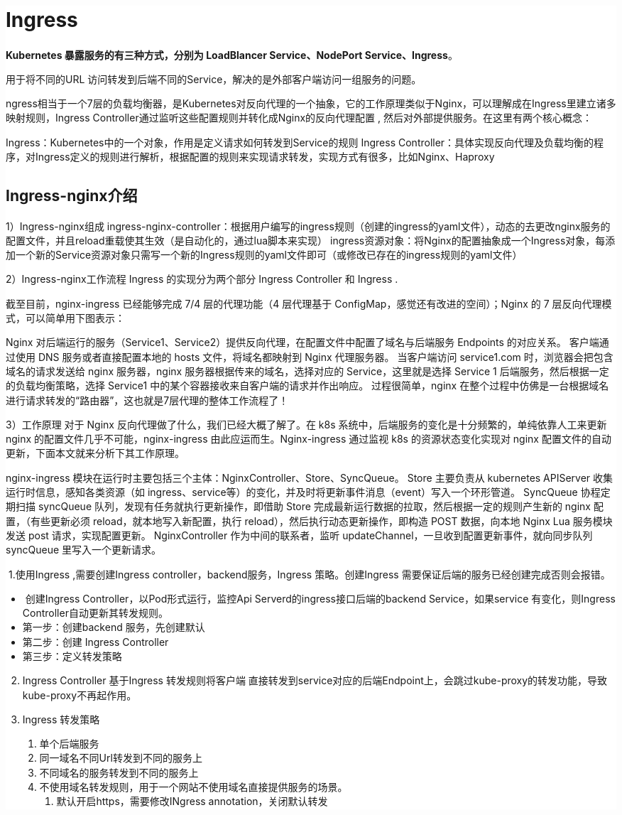 # Ingress

**Kubernetes 暴露服务的有三种方式，分别为 LoadBlancer Service、NodePort Service、Ingress**。

 用于将不同的URL 访问转发到后端不同的Service，解决的是外部客户端访问一组服务的问题。

ngress相当于一个7层的负载均衡器，是Kubernetes对反向代理的一个抽象，它的工作原理类似于Nginx，可以理解成在Ingress里建立诸多映射规则，Ingress Controller通过监听这些配置规则并转化成Nginx的反向代理配置 , 然后对外部提供服务。在这里有两个核心概念：

Ingress：Kubernetes中的一个对象，作用是定义请求如何转发到Service的规则
Ingress Controller：具体实现反向代理及负载均衡的程序，对Ingress定义的规则进行解析，根据配置的规则来实现请求转发，实现方式有很多，比如Nginx、Haproxy 

## Ingress-nginx介绍

1）Ingress-nginx组成
ingress-nginx-controller：根据用户编写的ingress规则（创建的ingress的yaml文件），动态的去更改nginx服务的配置文件，并且reload重载使其生效（是自动化的，通过lua脚本来实现）
ingress资源对象：将Nginx的配置抽象成一个Ingress对象，每添加一个新的Service资源对象只需写一个新的Ingress规则的yaml文件即可（或修改已存在的ingress规则的yaml文件）

2）Ingress-nginx工作流程
Ingress 的实现分为两个部分 Ingress Controller 和 Ingress .

截至目前，nginx-ingress 已经能够完成 7/4 层的代理功能（4 层代理基于 ConfigMap，感觉还有改进的空间）；Nginx 的 7 层反向代理模式，可以简单用下图表示：

Nginx 对后端运行的服务（Service1、Service2）提供反向代理，在配置文件中配置了域名与后端服务 Endpoints 的对应关系。
客户端通过使用 DNS 服务或者直接配置本地的 hosts 文件，将域名都映射到 Nginx 代理服务器。
当客户端访问 service1.com 时，浏览器会把包含域名的请求发送给 nginx 服务器，nginx 服务器根据传来的域名，选择对应的 Service，这里就是选择 Service 1 后端服务，然后根据一定的负载均衡策略，选择 Service1 中的某个容器接收来自客户端的请求并作出响应。
过程很简单，nginx 在整个过程中仿佛是一台根据域名进行请求转发的“路由器”，这也就是7层代理的整体工作流程了！

3）工作原理
对于 Nginx 反向代理做了什么，我们已经大概了解了。在 k8s 系统中，后端服务的变化是十分频繁的，单纯依靠人工来更新nginx 的配置文件几乎不可能，nginx-ingress 由此应运而生。Nginx-ingress 通过监视 k8s 的资源状态变化实现对 nginx 配置文件的自动更新，下面本文就来分析下其工作原理。



nginx-ingress 模块在运行时主要包括三个主体：NginxController、Store、SyncQueue。
Store 主要负责从 kubernetes APIServer 收集运行时信息，感知各类资源（如 ingress、service等）的变化，并及时将更新事件消息（event）写入一个环形管道。
SyncQueue 协程定期扫描 syncQueue 队列，发现有任务就执行更新操作，即借助 Store 完成最新运行数据的拉取，然后根据一定的规则产生新的 nginx 配置，（有些更新必须 reload，就本地写入新配置，执行 reload），然后执行动态更新操作，即构造 POST 数据，向本地 Nginx Lua 服务模块发送 post 请求，实现配置更新。
NginxController 作为中间的联系者，监听 updateChannel，一旦收到配置更新事件，就向同步队列 syncQueue 里写入一个更新请求。

​	1.使用Ingress ,需要创建Ingress controller，backend服务，Ingress 策略。创建Ingress 需要保证后端的服务已经创建完成否则会报错。

- ​	创建Ingress Controller，以Pod形式运行，监控Api Serverd的ingress接口后端的backend Service，如果service 有变化，则Ingress Controller自动更新其转发规则。
- 第一步：创建backend 服务，先创建默认
- 第二步：创建 Ingress Controller
- 第三步：定义转发策略

2. Ingress Controller 基于Ingress 转发规则将客户端 直接转发到service对应的后端Endpoint上，会跳过kube-proxy的转发功能，导致kube-proxy不再起作用。

3. Ingress 转发策略
   1. 单个后端服务
   2. 同一域名不同Url转发到不同的服务上
   3. 不同域名的服务转发到不同的服务上
   4. 不使用域名转发规则，用于一个网站不使用域名直接提供服务的场景。
      1. 默认开启https，需要修改INgress annotation，关闭默认转发
   